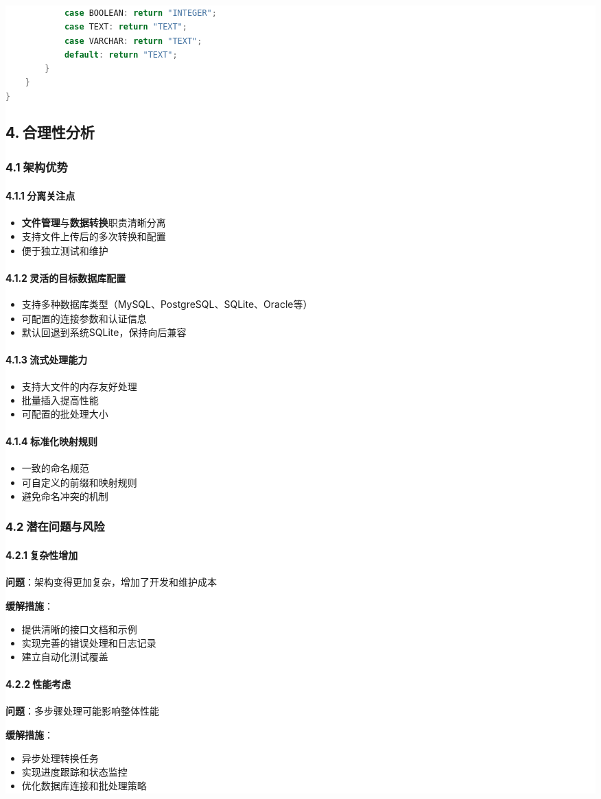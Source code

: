```java
            case BOOLEAN: return "INTEGER";
            case TEXT: return "TEXT";
            case VARCHAR: return "TEXT";
            default: return "TEXT";
        }
    }
}
```

## 4. 合理性分析

### 4.1 架构优势

#### 4.1.1 分离关注点
- **文件管理**与**数据转换**职责清晰分离
- 支持文件上传后的多次转换和配置
- 便于独立测试和维护

#### 4.1.2 灵活的目标数据库配置
- 支持多种数据库类型（MySQL、PostgreSQL、SQLite、Oracle等）
- 可配置的连接参数和认证信息
- 默认回退到系统SQLite，保持向后兼容

#### 4.1.3 流式处理能力
- 支持大文件的内存友好处理
- 批量插入提高性能
- 可配置的批处理大小

#### 4.1.4 标准化映射规则
- 一致的命名规范
- 可自定义的前缀和映射规则
- 避免命名冲突的机制

### 4.2 潜在问题与风险

#### 4.2.1 复杂性增加
**问题**：架构变得更加复杂，增加了开发和维护成本

**缓解措施**：
- 提供清晰的接口文档和示例
- 实现完善的错误处理和日志记录
- 建立自动化测试覆盖

#### 4.2.2 性能考虑
**问题**：多步骤处理可能影响整体性能

**缓解措施**：
- 异步处理转换任务
- 实现进度跟踪和状态监控
- 优化数据库连接和批处理策略
